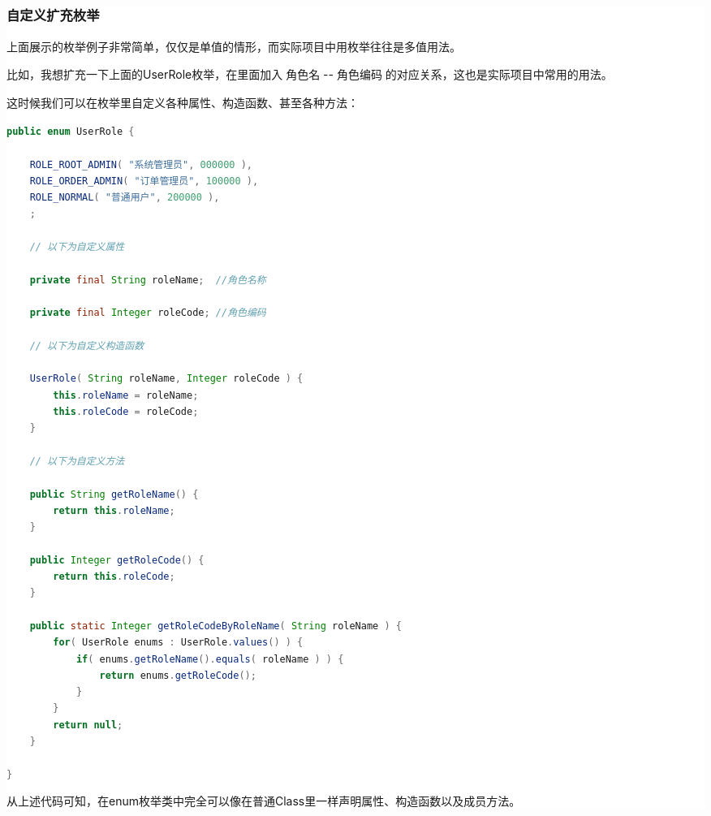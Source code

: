 ### 自定义扩充枚举

上面展示的枚举例子非常简单，仅仅是单值的情形，而实际项目中用枚举往往是多值用法。

比如，我想扩充一下上面的UserRole枚举，在里面加入 角色名 -- 角色编码 的对应关系，这也是实际项目中常用的用法。

这时候我们可以在枚举里自定义各种属性、构造函数、甚至各种方法：

```java
public enum UserRole {

    ROLE_ROOT_ADMIN( "系统管理员", 000000 ),
    ROLE_ORDER_ADMIN( "订单管理员", 100000 ),
    ROLE_NORMAL( "普通用户", 200000 ),
    ;

    // 以下为自定义属性
    
    private final String roleName;  //角色名称

    private final Integer roleCode; //角色编码

    // 以下为自定义构造函数
    
    UserRole( String roleName, Integer roleCode ) {
        this.roleName = roleName;
        this.roleCode = roleCode;
    }

    // 以下为自定义方法
    
    public String getRoleName() {
        return this.roleName;
    }

    public Integer getRoleCode() {
        return this.roleCode;
    }

    public static Integer getRoleCodeByRoleName( String roleName ) {
        for( UserRole enums : UserRole.values() ) {
            if( enums.getRoleName().equals( roleName ) ) {
                return enums.getRoleCode();
            }
        }
        return null;
    }

}
```

从上述代码可知，在enum枚举类中完全可以像在普通Class里一样声明属性、构造函数以及成员方法。
